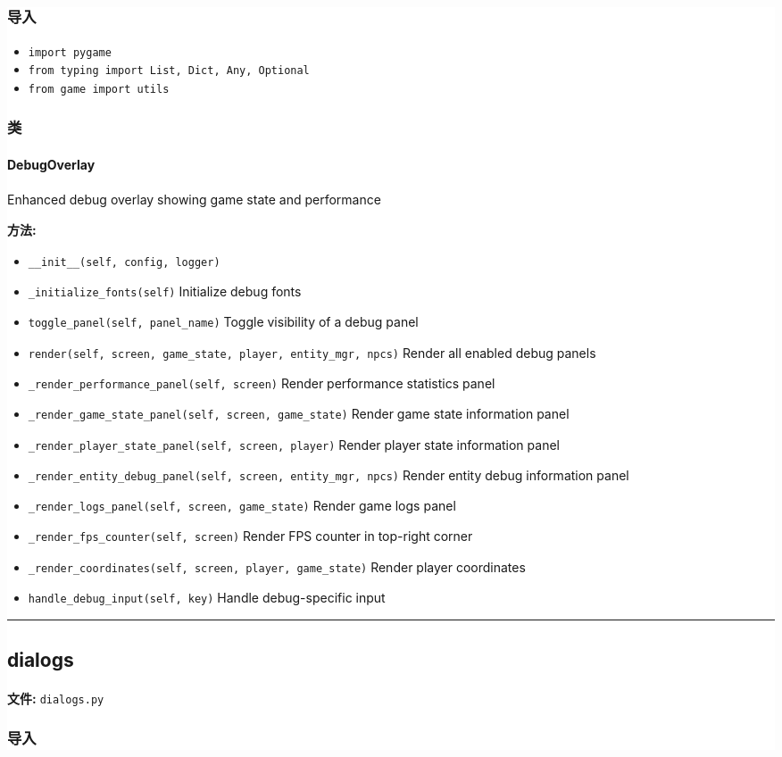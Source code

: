 ### 导入

- `import pygame`
- `from typing import List, Dict, Any, Optional`
- `from game import utils`

### 类

#### DebugOverlay

Enhanced debug overlay showing game state and performance

**方法:**

- `__init__(self, config, logger)`

- `_initialize_fonts(self)`
  Initialize debug fonts

- `toggle_panel(self, panel_name)`
  Toggle visibility of a debug panel

- `render(self, screen, game_state, player, entity_mgr, npcs)`
  Render all enabled debug panels

- `_render_performance_panel(self, screen)`
  Render performance statistics panel

- `_render_game_state_panel(self, screen, game_state)`
  Render game state information panel

- `_render_player_state_panel(self, screen, player)`
  Render player state information panel

- `_render_entity_debug_panel(self, screen, entity_mgr, npcs)`
  Render entity debug information panel

- `_render_logs_panel(self, screen, game_state)`
  Render game logs panel

- `_render_fps_counter(self, screen)`
  Render FPS counter in top-right corner

- `_render_coordinates(self, screen, player, game_state)`
  Render player coordinates

- `handle_debug_input(self, key)`
  Handle debug-specific input

---

## dialogs

**文件:** `dialogs.py`

### 导入
